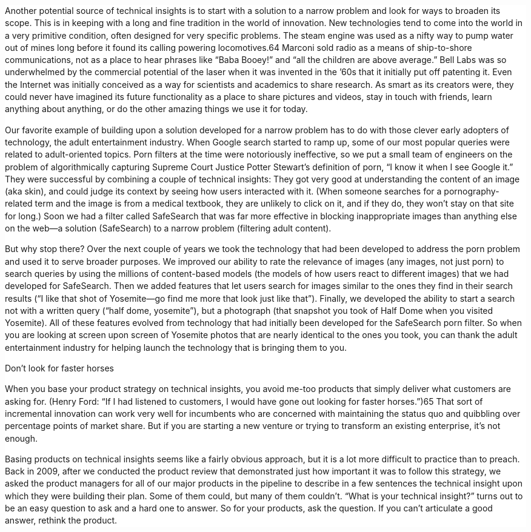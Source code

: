 Another potential source of technical insights is to start with a solution to a narrow problem and look for ways to broaden its scope. This is in keeping with a long and fine tradition in the world of innovation. New technologies tend to come into the world in a very primitive condition, often designed for very specific problems. The steam engine was used as a nifty way to pump water out of mines long before it found its calling powering locomotives.64 Marconi sold radio as a means of ship-to-shore communications, not as a place to hear phrases like “Baba Booey!” and “all the children are above average.” Bell Labs was so underwhelmed by the commercial potential of the laser when it was invented in the ’60s that it initially put off patenting it. Even the Internet was initially conceived as a way for scientists and academics to share research. As smart as its creators were, they could never have imagined its future functionality as a place to share pictures and videos, stay in touch with friends, learn anything about anything, or do the other amazing things we use it for today.

Our favorite example of building upon a solution developed for a narrow problem has to do with those clever early adopters of technology, the adult entertainment industry. When Google search started to ramp up, some of our most popular queries were related to adult-oriented topics. Porn filters at the time were notoriously ineffective, so we put a small team of engineers on the problem of algorithmically capturing Supreme Court Justice Potter Stewart’s definition of porn, “I know it when I see Google it.” They were successful by combining a couple of technical insights: They got very good at understanding the content of an image (aka skin), and could judge its context by seeing how users interacted with it. (When someone searches for a pornography-related term and the image is from a medical textbook, they are unlikely to click on it, and if they do, they won’t stay on that site for long.) Soon we had a filter called SafeSearch that was far more effective in blocking inappropriate images than anything else on the web—a solution (SafeSearch) to a narrow problem (filtering adult content).

But why stop there? Over the next couple of years we took the technology that had been developed to address the porn problem and used it to serve broader purposes. We improved our ability to rate the relevance of images (any images, not just porn) to search queries by using the millions of content-based models (the models of how users react to different images) that we had developed for SafeSearch. Then we added features that let users search for images similar to the ones they find in their search results (“I like that shot of Yosemite—go find me more that look just like that”). Finally, we developed the ability to start a search not with a written query (“half dome, yosemite”), but a photograph (that snapshot you took of Half Dome when you visited Yosemite). All of these features evolved from technology that had initially been developed for the SafeSearch porn filter. So when you are looking at screen upon screen of Yosemite photos that are nearly identical to the ones you took, you can thank the adult entertainment industry for helping launch the technology that is bringing them to you.





Don’t look for faster horses


When you base your product strategy on technical insights, you avoid me-too products that simply deliver what customers are asking for. (Henry Ford: “If I had listened to customers, I would have gone out looking for faster horses.”)65 That sort of incremental innovation can work very well for incumbents who are concerned with maintaining the status quo and quibbling over percentage points of market share. But if you are starting a new venture or trying to transform an existing enterprise, it’s not enough.

Basing products on technical insights seems like a fairly obvious approach, but it is a lot more difficult to practice than to preach. Back in 2009, after we conducted the product review that demonstrated just how important it was to follow this strategy, we asked the product managers for all of our major products in the pipeline to describe in a few sentences the technical insight upon which they were building their plan. Some of them could, but many of them couldn’t. “What is your technical insight?” turns out to be an easy question to ask and a hard one to answer. So for your products, ask the question. If you can’t articulate a good answer, rethink the product.
